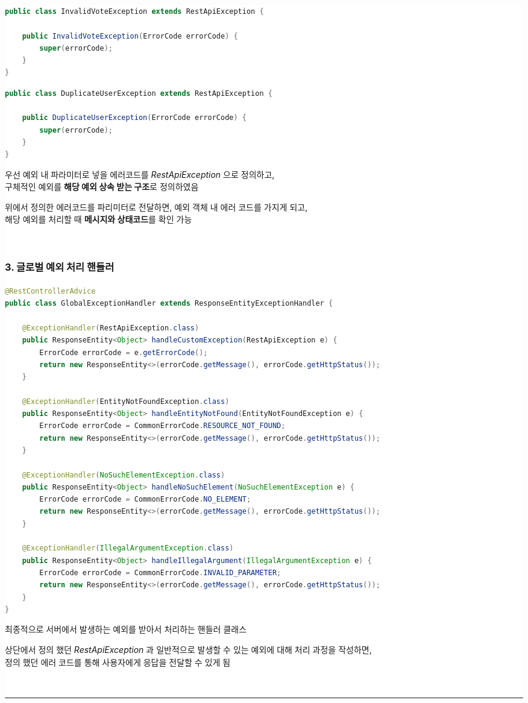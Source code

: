 ```java
public class InvalidVoteException extends RestApiException {

    public InvalidVoteException(ErrorCode errorCode) {
        super(errorCode);
    }
}
```

```java
public class DuplicateUserException extends RestApiException {

    public DuplicateUserException(ErrorCode errorCode) {
        super(errorCode);
    }
}
```

우선 예외 내 파라미터로 넣을 에러코드를 *RestApiException* 으로 정의하고,  
구체적인 예외를 **해당 예외 상속 받는 구조**로 정의하였음

위에서 정의한 에러코드를 파리미터로 전달하면, 예외 객체 내 에러 코드를 가지게 되고,  
해당 예외를 처리할 때 **메시지와 상태코드**를 확인 가능

<br/>

### 3. 글로벌 예외 처리 핸들러

```java
@RestControllerAdvice
public class GlobalExceptionHandler extends ResponseEntityExceptionHandler {

    @ExceptionHandler(RestApiException.class)
    public ResponseEntity<Object> handleCustomException(RestApiException e) {
        ErrorCode errorCode = e.getErrorCode();
        return new ResponseEntity<>(errorCode.getMessage(), errorCode.getHttpStatus());
    }

    @ExceptionHandler(EntityNotFoundException.class)
    public ResponseEntity<Object> handleEntityNotFound(EntityNotFoundException e) {
        ErrorCode errorCode = CommonErrorCode.RESOURCE_NOT_FOUND;
        return new ResponseEntity<>(errorCode.getMessage(), errorCode.getHttpStatus());
    }

    @ExceptionHandler(NoSuchElementException.class)
    public ResponseEntity<Object> handleNoSuchElement(NoSuchElementException e) {
        ErrorCode errorCode = CommonErrorCode.NO_ELEMENT;
        return new ResponseEntity<>(errorCode.getMessage(), errorCode.getHttpStatus());
    }

    @ExceptionHandler(IllegalArgumentException.class)
    public ResponseEntity<Object> handleIllegalArgument(IllegalArgumentException e) {
        ErrorCode errorCode = CommonErrorCode.INVALID_PARAMETER;
        return new ResponseEntity<>(errorCode.getMessage(), errorCode.getHttpStatus());
    }
}
```

최종적으로 서버에서 발생하는 예외를 받아서 처리하는 핸들러 클래스

상단에서 정의 했던 *RestApiException* 과 일반적으로 발생할 수 있는 예외에 대해 처리 과정을 작성하면,  
정의 했던 에러 코드를 통해 사용자에게 응답을 전달할 수 있게 됨

<br/>

---
